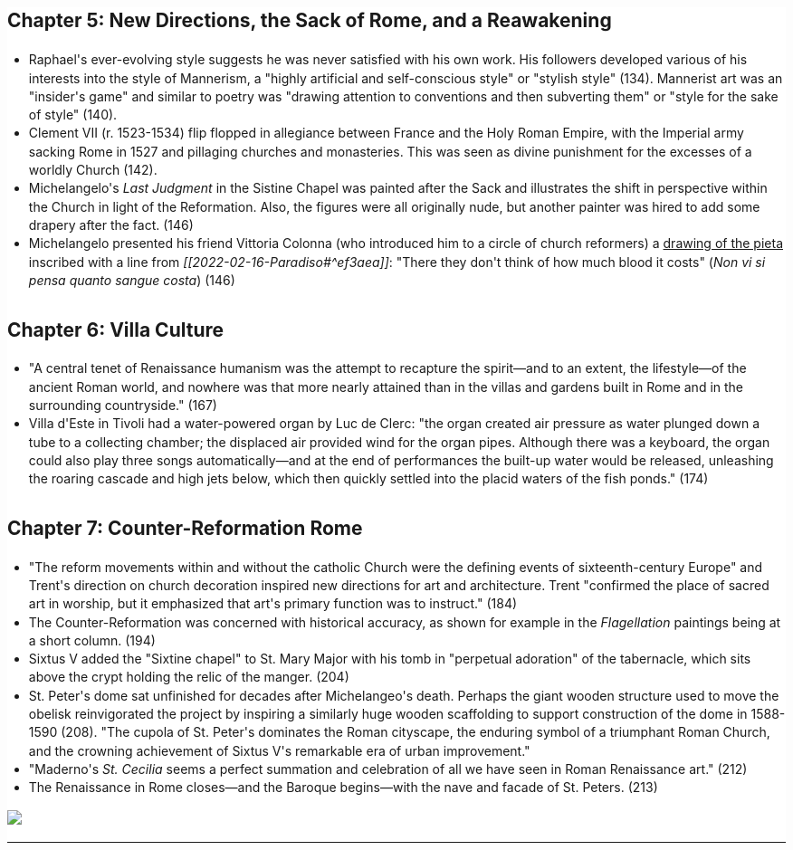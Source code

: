 
## Chapter 5: New Directions, the Sack of Rome, and a Reawakening
- Raphael's ever-evolving style suggests he was never satisfied with his own work. His followers developed various of his interests into the style of Mannerism, a "highly artificial and self-conscious style" or "stylish style" (134). Mannerist art was an "insider's game" and similar to poetry was "drawing attention to conventions and then subverting them" or "style for the sake of style" (140).
- Clement VII (r. 1523-1534) flip flopped in allegiance between France and the Holy Roman Empire, with the Imperial army sacking Rome in 1527 and pillaging churches and monasteries. This was seen as divine punishment for the excesses of a worldly Church (142).
- Michelangelo's *Last Judgment* in the Sistine Chapel was painted after the Sack and illustrates the shift in perspective within the Church in light of the Reformation. Also, the figures were all originally nude, but another painter was hired to add some drapery after the fact. (146)
- Michelangelo presented his friend Vittoria Colonna (who introduced him to a circle of church reformers) a [drawing of the pieta](https://en.wikipedia.org/wiki/Piet%C3%A0_for_Vittoria_Colonna) inscribed with a line from *[[2022-02-16-Paradiso#^ef3aea]]*: "There they don't think of how much blood it costs" (*Non vi si pensa quanto sangue costa*) (146)


## Chapter 6: Villa Culture
- "A central tenet of Renaissance humanism was the attempt to recapture the spirit—and to an extent, the lifestyle—of the ancient Roman world, and nowhere was that more nearly attained than in the villas and gardens built in Rome and in the surrounding countryside." (167)
- Villa d'Este in Tivoli had a water-powered organ by Luc de Clerc: "the organ created air pressure as water plunged down a tube to a collecting chamber; the displaced air provided wind for the organ pipes. Although there was a keyboard, the organ could also play three songs automatically—and at the end of performances the built-up water would be released, unleashing the roaring cascade and high jets below, which then quickly settled into the placid waters of the fish ponds." (174)


## Chapter 7: Counter-Reformation Rome
- "The reform movements within and without the catholic Church were the defining events of sixteenth-century Europe" and Trent's direction on church decoration inspired new directions for art and architecture. Trent "confirmed the place of sacred art in worship, but it emphasized that art's primary function was to instruct." (184)
- The Counter-Reformation was concerned with historical accuracy, as shown for example in the *Flagellation* paintings being at a short column. (194)
- Sixtus V added the "Sixtine chapel" to St. Mary Major with his tomb in "perpetual adoration" of the tabernacle, which sits above the crypt holding the relic of the manger. (204)
- St. Peter's dome sat unfinished for decades after Michelangeo's death. Perhaps the giant wooden structure used to move the obelisk reinvigorated the project by inspiring a similarly huge wooden scaffolding to support construction of the dome in 1588-1590 (208). "The cupola of St. Peter's dominates the Roman cityscape, the enduring symbol of a triumphant Roman Church, and the crowning achievement of Sixtus V's remarkable era of urban improvement."
- "Maderno's *St. Cecilia* seems a perfect summation and celebration of all we have seen in Roman Renaissance art." (212)
- The Renaissance in Rome closes—and the Baroque begins—with the nave and facade of St. Peters. (213)


<img src="https://external-content.duckduckgo.com/iu/?u=https%3A%2F%2Fi.pinimg.com%2Foriginals%2F24%2Fd3%2F64%2F24d364f2798d3012a085e0eec44fc4e4.jpg&f=1&ipt=731e2a3df917185e837cb8ec8890b5609e209086646fd5a7ca9bb5c1b75bbecf" width="100%">

--- 
